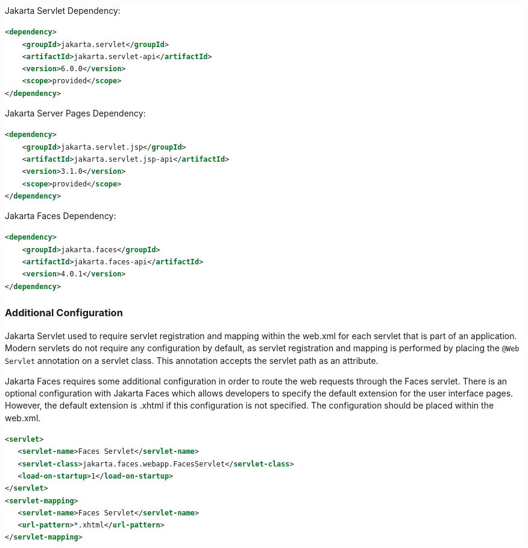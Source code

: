 Jakarta Servlet Dependency:

```xml
<dependency>
    <groupId>jakarta.servlet</groupId>
    <artifactId>jakarta.servlet-api</artifactId>
    <version>6.0.0</version>
    <scope>provided</scope>
</dependency>
```

Jakarta Server Pages Dependency:

```xml
<dependency>
    <groupId>jakarta.servlet.jsp</groupId>
    <artifactId>jakarta.servlet.jsp-api</artifactId>
    <version>3.1.0</version>
    <scope>provided</scope>
</dependency>
```

Jakarta Faces Dependency:

```xml
<dependency>
    <groupId>jakarta.faces</groupId>
    <artifactId>jakarta.faces-api</artifactId>
    <version>4.0.1</version>
</dependency>
```

### Additional Configuration

Jakarta Servlet used to require servlet registration and mapping within the
web.xml for each servlet that is part of an application. Modern servlets do
not require any configuration by default, as servlet registration and mapping
is performed by placing the `@WebServlet` annotation on a servlet class. This
annotation accepts the servlet path as an attribute.

Jakarta Faces requires some additional configuration in order to route the web
requests through the Faces servlet. There is an optional configuration with
Jakarta Faces which allows developers to specify the default extension for the
user interface pages. However, the default extension is .xhtml if this
configuration is not specified. The configuration should be placed within the
web.xml.

```xml
<servlet>
   <servlet-name>Faces Servlet</servlet-name>
   <servlet-class>jakarta.faces.webapp.FacesServlet</servlet-class>
   <load-on-startup>1</load-on-startup>
</servlet>
<servlet-mapping>
   <servlet-name>Faces Servlet</servlet-name>
   <url-pattern>*.xhtml</url-pattern>
</servlet-mapping>
```
